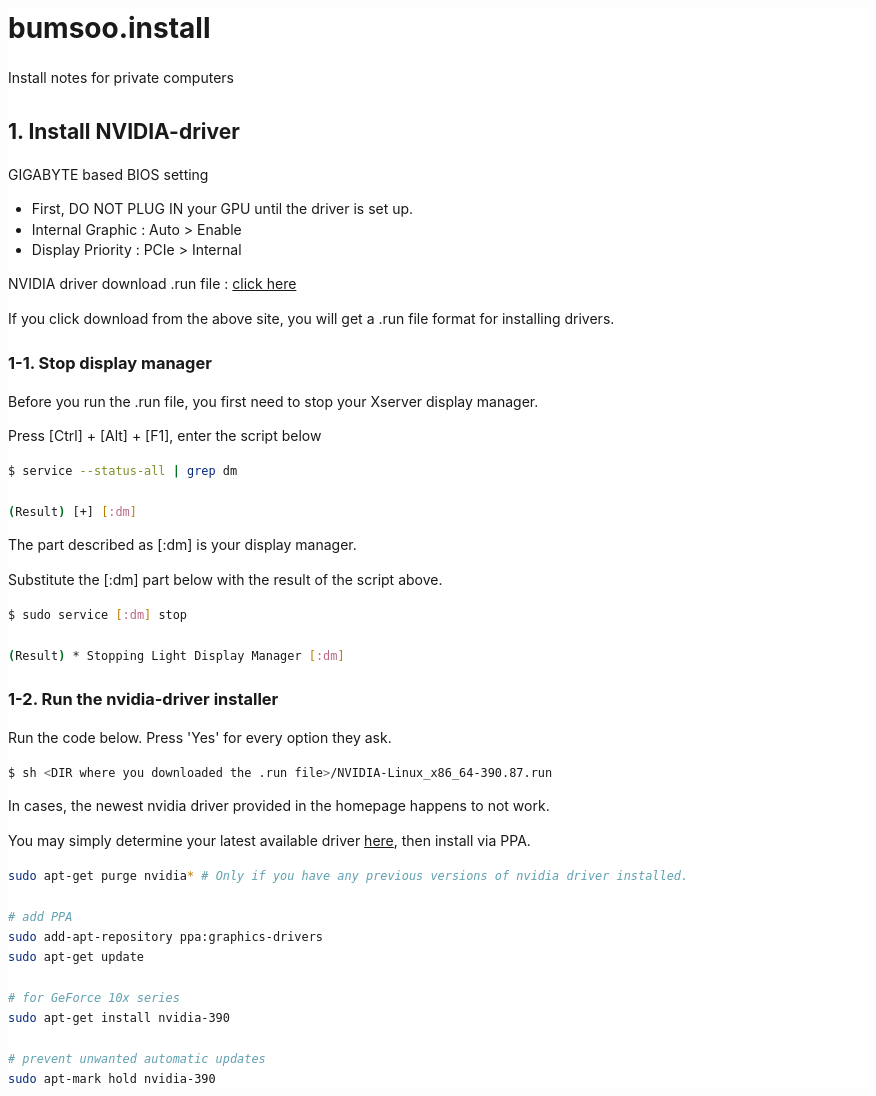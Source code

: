 # bumsoo.install
Install notes for private computers

## 1. Install NVIDIA-driver
GIGABYTE based BIOS setting
- First, DO NOT PLUG IN your GPU until the driver is set up.
- Internal Graphic : Auto > Enable
- Display Priority : PCIe > Internal

NVIDIA driver download .run file : [click here](http://www.nvidia.co.kr/Download/index.aspx)

If you click download from the above site, you will get a .run file format for installing drivers.

### 1-1. Stop display manager

Before you run the .run file, you first need to stop your Xserver display manager.

Press [Ctrl] + [Alt] + [F1], enter the script below

```bash
$ service --status-all | grep dm

(Result) [+] [:dm]
```

The part described as [:dm] is your display manager.

Substitute the [:dm] part below with the result of the script above.

```bash
$ sudo service [:dm] stop

(Result) * Stopping Light Display Manager [:dm]
```

### 1-2. Run the nvidia-driver installer

Run the code below. Press 'Yes' for every option they ask.

```bash
$ sh <DIR where you downloaded the .run file>/NVIDIA-Linux_x86_64-390.87.run
```

In cases, the newest nvidia driver provided in the homepage happens to not work.

You may simply determine your latest available driver [here](https://launchpad.net/~graphics-drivers/+archive/ubuntu/ppa), then install via PPA.

```bash
sudo apt-get purge nvidia* # Only if you have any previous versions of nvidia driver installed.

# add PPA
sudo add-apt-repository ppa:graphics-drivers
sudo apt-get update

# for GeForce 10x series
sudo apt-get install nvidia-390

# prevent unwanted automatic updates
sudo apt-mark hold nvidia-390
```
